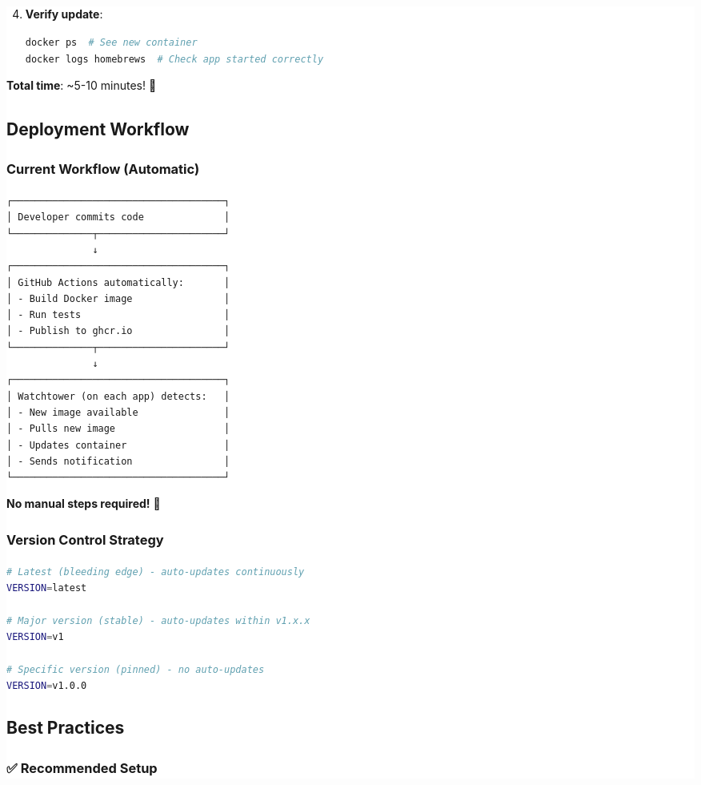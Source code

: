 4. **Verify update**:
   ```bash
   docker ps  # See new container
   docker logs homebrews  # Check app started correctly
   ```

**Total time**: ~5-10 minutes! 🎉

## Deployment Workflow

### Current Workflow (Automatic)

```
┌─────────────────────────────────────┐
│ Developer commits code              │
└──────────────┬──────────────────────┘
               ↓
┌─────────────────────────────────────┐
│ GitHub Actions automatically:       │
│ - Build Docker image                │
│ - Run tests                         │
│ - Publish to ghcr.io                │
└──────────────┬──────────────────────┘
               ↓
┌─────────────────────────────────────┐
│ Watchtower (on each app) detects:   │
│ - New image available               │
│ - Pulls new image                   │
│ - Updates container                 │
│ - Sends notification                │
└─────────────────────────────────────┘
```

**No manual steps required!** 🚀

### Version Control Strategy

```bash
# Latest (bleeding edge) - auto-updates continuously
VERSION=latest

# Major version (stable) - auto-updates within v1.x.x
VERSION=v1

# Specific version (pinned) - no auto-updates
VERSION=v1.0.0
```

## Best Practices

### ✅ Recommended Setup
